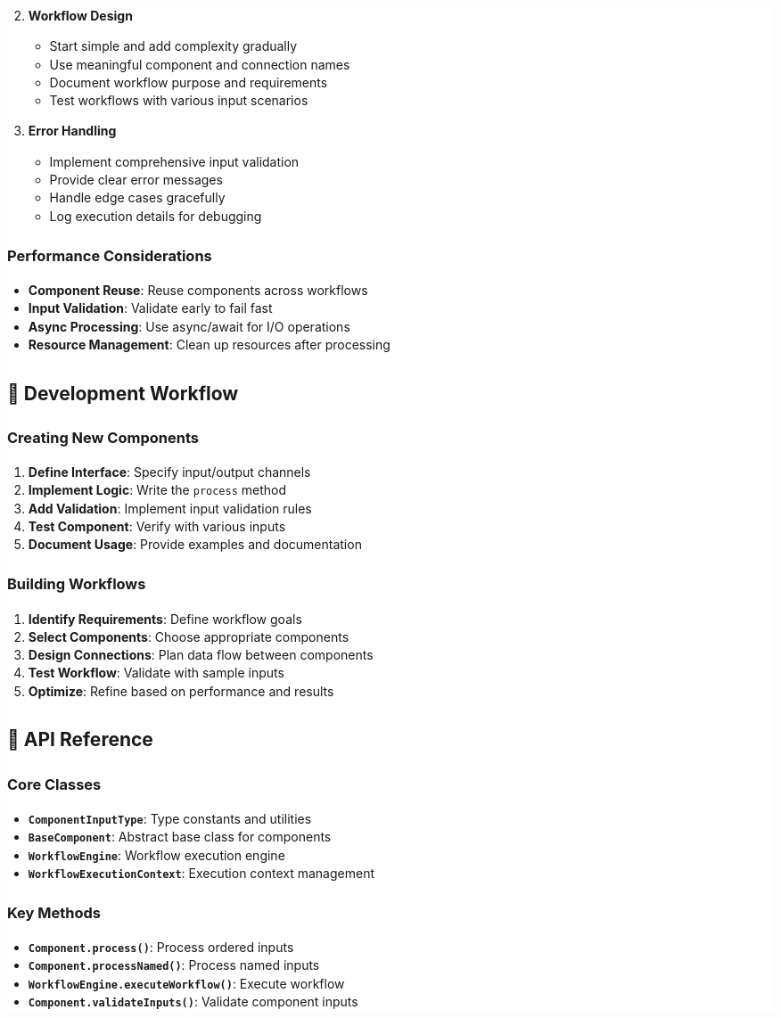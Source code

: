 2. **Workflow Design**
   - Start simple and add complexity gradually
   - Use meaningful component and connection names
   - Document workflow purpose and requirements
   - Test workflows with various input scenarios

3. **Error Handling**
   - Implement comprehensive input validation
   - Provide clear error messages
   - Handle edge cases gracefully
   - Log execution details for debugging

### **Performance Considerations**

- **Component Reuse**: Reuse components across workflows
- **Input Validation**: Validate early to fail fast
- **Async Processing**: Use async/await for I/O operations
- **Resource Management**: Clean up resources after processing

## 🔧 **Development Workflow**

### **Creating New Components**

1. **Define Interface**: Specify input/output channels
2. **Implement Logic**: Write the `process` method
3. **Add Validation**: Implement input validation rules
4. **Test Component**: Verify with various inputs
5. **Document Usage**: Provide examples and documentation

### **Building Workflows**

1. **Identify Requirements**: Define workflow goals
2. **Select Components**: Choose appropriate components
3. **Design Connections**: Plan data flow between components
4. **Test Workflow**: Validate with sample inputs
5. **Optimize**: Refine based on performance and results

## 📖 **API Reference**

### **Core Classes**

- **`ComponentInputType`**: Type constants and utilities
- **`BaseComponent`**: Abstract base class for components
- **`WorkflowEngine`**: Workflow execution engine
- **`WorkflowExecutionContext`**: Execution context management

### **Key Methods**

- **`Component.process()`**: Process ordered inputs
- **`Component.processNamed()`**: Process named inputs
- **`WorkflowEngine.executeWorkflow()`**: Execute workflow
- **`Component.validateInputs()`**: Validate component inputs
